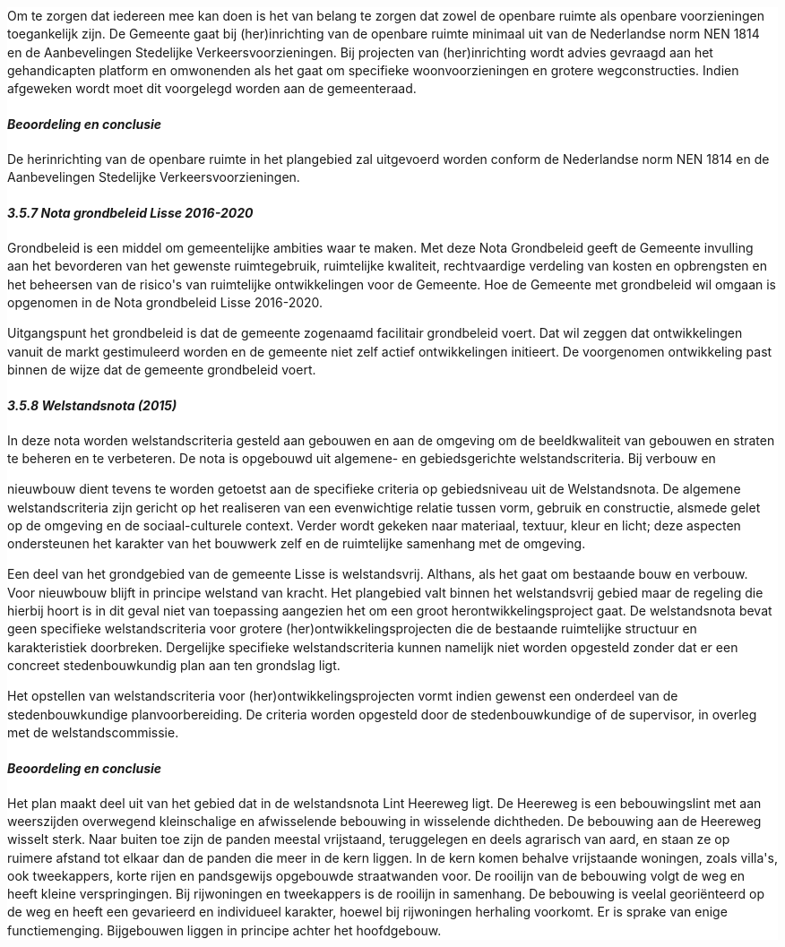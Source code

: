 Om te zorgen dat iedereen mee kan doen is het van belang te zorgen dat zowel de openbare ruimte als openbare voorzieningen toegankelijk zijn. De Gemeente gaat bij (her)inrichting van de openbare ruimte minimaal uit van de Nederlandse norm NEN 1814 en de Aanbevelingen Stedelijke Verkeersvoorzieningen. Bij projecten van (her)inrichting wordt advies gevraagd aan het gehandicapten platform en omwonenden als het gaat om specifieke woonvoorzieningen en grotere wegconstructies. Indien afgeweken wordt moet dit voorgelegd worden aan de gemeenteraad.

#### *Beoordeling en conclusie*

De herinrichting van de openbare ruimte in het plangebied zal uitgevoerd worden conform de Nederlandse norm NEN 1814 en de Aanbevelingen Stedelijke Verkeersvoorzieningen.

#### *3.5.7 Nota grondbeleid Lisse 2016-2020*

Grondbeleid is een middel om gemeentelijke ambities waar te maken. Met deze Nota Grondbeleid geeft de Gemeente invulling aan het bevorderen van het gewenste ruimtegebruik, ruimtelijke kwaliteit, rechtvaardige verdeling van kosten en opbrengsten en het beheersen van de risico's van ruimtelijke ontwikkelingen voor de Gemeente. Hoe de Gemeente met grondbeleid wil omgaan is opgenomen in de Nota grondbeleid Lisse 2016-2020.

Uitgangspunt het grondbeleid is dat de gemeente zogenaamd facilitair grondbeleid voert. Dat wil zeggen dat ontwikkelingen vanuit de markt gestimuleerd worden en de gemeente niet zelf actief ontwikkelingen initieert. De voorgenomen ontwikkeling past binnen de wijze dat de gemeente grondbeleid voert.

#### *3.5.8 Welstandsnota (2015)*

In deze nota worden welstandscriteria gesteld aan gebouwen en aan de omgeving om de beeldkwaliteit van gebouwen en straten te beheren en te verbeteren. De nota is opgebouwd uit algemene- en gebiedsgerichte welstandscriteria. Bij verbouw en

nieuwbouw dient tevens te worden getoetst aan de specifieke criteria op gebiedsniveau uit de Welstandsnota. De algemene welstandscriteria zijn gericht op het realiseren van een evenwichtige relatie tussen vorm, gebruik en constructie, alsmede gelet op de omgeving en de sociaal-culturele context. Verder wordt gekeken naar materiaal, textuur, kleur en licht; deze aspecten ondersteunen het karakter van het bouwwerk zelf en de ruimtelijke samenhang met de omgeving.

Een deel van het grondgebied van de gemeente Lisse is welstandsvrij. Althans, als het gaat om bestaande bouw en verbouw. Voor nieuwbouw blijft in principe welstand van kracht. Het plangebied valt binnen het welstandsvrij gebied maar de regeling die hierbij hoort is in dit geval niet van toepassing aangezien het om een groot herontwikkelingsproject gaat. De welstandsnota bevat geen specifieke welstandscriteria voor grotere (her)ontwikkelingsprojecten die de bestaande ruimtelijke structuur en karakteristiek doorbreken. Dergelijke specifieke welstandscriteria kunnen namelijk niet worden opgesteld zonder dat er een concreet stedenbouwkundig plan aan ten grondslag ligt.

Het opstellen van welstandscriteria voor (her)ontwikkelingsprojecten vormt indien gewenst een onderdeel van de stedenbouwkundige planvoorbereiding. De criteria worden opgesteld door de stedenbouwkundige of de supervisor, in overleg met de welstandscommissie.

#### *Beoordeling en conclusie*

Het plan maakt deel uit van het gebied dat in de welstandsnota Lint Heereweg ligt. De Heereweg is een bebouwingslint met aan weerszijden overwegend kleinschalige en afwisselende bebouwing in wisselende dichtheden. De bebouwing aan de Heereweg wisselt sterk. Naar buiten toe zijn de panden meestal vrijstaand, teruggelegen en deels agrarisch van aard, en staan ze op ruimere afstand tot elkaar dan de panden die meer in de kern liggen. In de kern komen behalve vrijstaande woningen, zoals villa's, ook tweekappers, korte rijen en pandsgewijs opgebouwde straatwanden voor. De rooilijn van de bebouwing volgt de weg en heeft kleine verspringingen. Bij rijwoningen en tweekappers is de rooilijn in samenhang. De bebouwing is veelal georiënteerd op de weg en heeft een gevarieerd en individueel karakter, hoewel bij rijwoningen herhaling voorkomt. Er is sprake van enige functiemenging. Bijgebouwen liggen in principe achter het hoofdgebouw.

